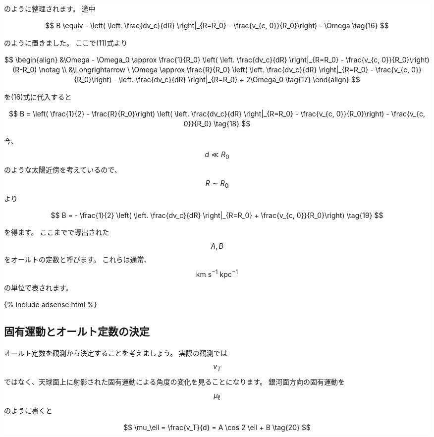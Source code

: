 のように整理されます。
途中

$$
B 
\equiv - \left( \left. \frac{dv_c}{dR} \right|_{R=R_0} - \frac{v_{c, 0}}{R_0}\right) - \Omega \tag{16}
$$

のように置きました。
ここで(11)式より

$$
\begin{align}
&\Omega - \Omega_0 
\approx \frac{1}{R_0} \left( \left. \frac{dv_c}{dR} \right|_{R=R_0} - \frac{v_{c, 0}}{R_0}\right) (R-R_0) \notag \\
&\Longrightarrow \ 
\Omega 
\approx \frac{R}{R_0} \left( \left. \frac{dv_c}{dR} \right|_{R=R_0} - \frac{v_{c, 0}}{R_0}\right) - \left. \frac{dv_c}{dR} \right|_{R=R_0} + 2\Omega_0 \tag{17}
\end{align}
$$

を(16)式に代入すると

$$
B 
= \left( \frac{1}{2} - \frac{R}{R_0}\right) \left( \left. \frac{dv_c}{dR} \right|_{R=R_0} - \frac{v_{c, 0}}{R_0}\right) - \frac{v_{c, 0}}{R_0} \tag{18}
$$

今、$$d \ll R_0$$のような太陽近傍を考えているので、$$R \sim R_0$$より

$$
B 
= - \frac{1}{2} \left( \left. \frac{dv_c}{dR} \right|_{R=R_0} + \frac{v_{c, 0}}{R_0}\right) \tag{19}
$$

を得ます。
ここまでで導出された$$A, B$$をオールトの定数と呼びます。
これらは通常、$$\mathrm{km} \ \mathrm{s}^{-1} \ \mathrm{kpc}^{-1}$$の単位で表されます。

{% include adsense.html %}

## 固有運動とオールト定数の決定

オールト定数を観測から決定することを考えましょう。
実際の観測では$$v_T$$ではなく、天球面上に射影された固有運動による角度の変化を見ることになります。
銀河面方向の固有運動を$$\mu_\ell$$のように書くと

$$
\mu_\ell 
= \frac{v_T}{d} 
= A \cos 2 \ell + B \tag{20}
$$
